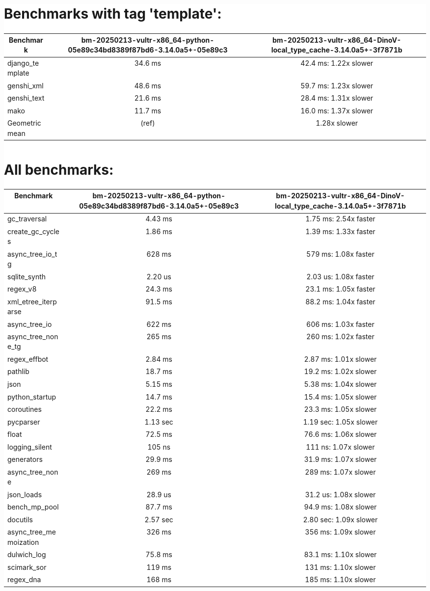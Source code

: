 Benchmarks with tag 'template':
===============================

| Benchmark       | bm-20250213-vultr-x86_64-python-05e89c34bd8389f87bd6-3.14.0a5+-05e89c3 | bm-20250213-vultr-x86_64-DinoV-local_type_cache-3.14.0a5+-3f7871b |
|-----------------|:----------------------------------------------------------------------:|:-----------------------------------------------------------------:|
| django_template | 34.6 ms                                                                | 42.4 ms: 1.22x slower                                             |
| genshi_xml      | 48.6 ms                                                                | 59.7 ms: 1.23x slower                                             |
| genshi_text     | 21.6 ms                                                                | 28.4 ms: 1.31x slower                                             |
| mako            | 11.7 ms                                                                | 16.0 ms: 1.37x slower                                             |
| Geometric mean  | (ref)                                                                  | 1.28x slower                                                      |

All benchmarks:
===============

| Benchmark                  | bm-20250213-vultr-x86_64-python-05e89c34bd8389f87bd6-3.14.0a5+-05e89c3 | bm-20250213-vultr-x86_64-DinoV-local_type_cache-3.14.0a5+-3f7871b |
|----------------------------|:----------------------------------------------------------------------:|:-----------------------------------------------------------------:|
| gc_traversal               | 4.43 ms                                                                | 1.75 ms: 2.54x faster                                             |
| create_gc_cycles           | 1.86 ms                                                                | 1.39 ms: 1.33x faster                                             |
| async_tree_io_tg           | 628 ms                                                                 | 579 ms: 1.08x faster                                              |
| sqlite_synth               | 2.20 us                                                                | 2.03 us: 1.08x faster                                             |
| regex_v8                   | 24.3 ms                                                                | 23.1 ms: 1.05x faster                                             |
| xml_etree_iterparse        | 91.5 ms                                                                | 88.2 ms: 1.04x faster                                             |
| async_tree_io              | 622 ms                                                                 | 606 ms: 1.03x faster                                              |
| async_tree_none_tg         | 265 ms                                                                 | 260 ms: 1.02x faster                                              |
| regex_effbot               | 2.84 ms                                                                | 2.87 ms: 1.01x slower                                             |
| pathlib                    | 18.7 ms                                                                | 19.2 ms: 1.02x slower                                             |
| json                       | 5.15 ms                                                                | 5.38 ms: 1.04x slower                                             |
| python_startup             | 14.7 ms                                                                | 15.4 ms: 1.05x slower                                             |
| coroutines                 | 22.2 ms                                                                | 23.3 ms: 1.05x slower                                             |
| pycparser                  | 1.13 sec                                                               | 1.19 sec: 1.05x slower                                            |
| float                      | 72.5 ms                                                                | 76.6 ms: 1.06x slower                                             |
| logging_silent             | 105 ns                                                                 | 111 ns: 1.07x slower                                              |
| generators                 | 29.9 ms                                                                | 31.9 ms: 1.07x slower                                             |
| async_tree_none            | 269 ms                                                                 | 289 ms: 1.07x slower                                              |
| json_loads                 | 28.9 us                                                                | 31.2 us: 1.08x slower                                             |
| bench_mp_pool              | 87.7 ms                                                                | 94.9 ms: 1.08x slower                                             |
| docutils                   | 2.57 sec                                                               | 2.80 sec: 1.09x slower                                            |
| async_tree_memoization     | 326 ms                                                                 | 356 ms: 1.09x slower                                              |
| dulwich_log                | 75.8 ms                                                                | 83.1 ms: 1.10x slower                                             |
| scimark_sor                | 119 ms                                                                 | 131 ms: 1.10x slower                                              |
| regex_dna                  | 168 ms                                                                 | 185 ms: 1.10x slower                                              |